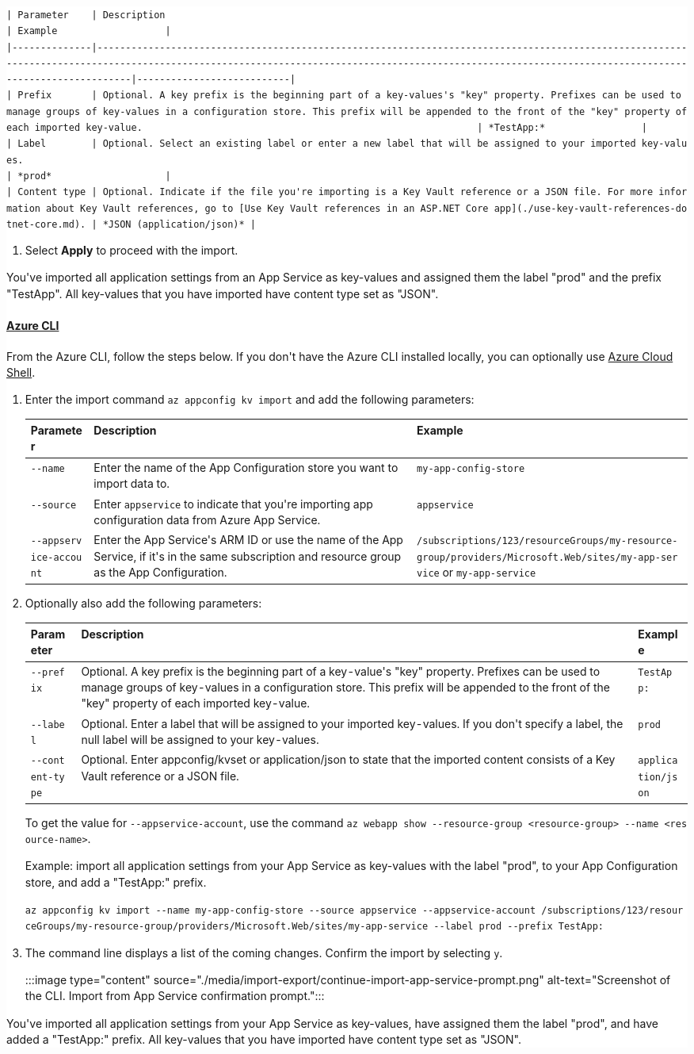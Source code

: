     | Parameter    | Description                                                                                                                                                                                                                                          | Example                   |
    |--------------|------------------------------------------------------------------------------------------------------------------------------------------------------------------------------------------------------------------------------------------------------|---------------------------|
    | Prefix       | Optional. A key prefix is the beginning part of a key-values's "key" property. Prefixes can be used to manage groups of key-values in a configuration store. This prefix will be appended to the front of the "key" property of each imported key-value.                                                           | *TestApp:*                 |
    | Label        | Optional. Select an existing label or enter a new label that will be assigned to your imported key-values.                                                                                                                                           | *prod*                    |
    | Content type | Optional. Indicate if the file you're importing is a Key Vault reference or a JSON file. For more information about Key Vault references, go to [Use Key Vault references in an ASP.NET Core app](./use-key-vault-references-dotnet-core.md). | *JSON (application/json)* |

1. Select **Apply** to proceed with the import.

You've imported all application settings from an App Service as key-values and assigned them the label "prod" and the prefix "TestApp". All key-values that you have imported have content type set as "JSON".

#### [Azure CLI](#tab/azure-cli)

From the Azure CLI, follow the steps below. If you don't have the Azure CLI installed locally, you can optionally use [Azure Cloud Shell](../cloud-shell/overview.md).

1. Enter the import command `az appconfig kv import` and add the following parameters:

    | Parameter              | Description                                                                                                                                      | Example                                                                                                                |
    |------------------------|--------------------------------------------------------------------------------------------------------------------------------------------------|------------------------------------------------------------------------------------------------------------------------|
    | `--name`               | Enter the name of the App Configuration store you want to import data to.                                                                        | `my-app-config-store`                                                                                                  |
    | `--source`             | Enter `appservice` to indicate that you're importing app configuration data from Azure App Service.                                              | `appservice`                                                                                                           |
    | `--appservice-account` | Enter the App Service's ARM ID or use the name of the App Service, if it's in the same subscription and resource group as the App Configuration. | `/subscriptions/123/resourceGroups/my-resource-group/providers/Microsoft.Web/sites/my-app-service` or `my-app-service` |

1. Optionally also add the following parameters:

    | Parameter        | Description                                                                                                                                                                                       | Example                   |
    |------------------|---------------------------------------------------------------------------------------------------------------------------------------------------------------------------------------------------|---------------------------|
    | `--prefix`       | Optional. A key prefix is the beginning part of a key-value's "key" property. Prefixes can be used to manage groups of key-values in a configuration store. This prefix will be appended to the front of the "key" property of each imported key-value.        | `TestApp:`                 |
    | `--label`        | Optional. Enter a label that will be assigned to your imported key-values. If you don't specify a label, the null label will be assigned to your key-values.                                      | `prod`                    |
    | `--content-type` | Optional. Enter appconfig/kvset or application/json to state that the imported content consists of a Key Vault reference or a JSON file.                                                   | `application/json` |

    To get the value for `--appservice-account`, use the command `az webapp show --resource-group <resource-group> --name <resource-name>`.

    Example: import all application settings from your App Service as key-values with the label "prod", to your App Configuration store, and add a "TestApp:" prefix.

    ```azurecli
    az appconfig kv import --name my-app-config-store --source appservice --appservice-account /subscriptions/123/resourceGroups/my-resource-group/providers/Microsoft.Web/sites/my-app-service --label prod --prefix TestApp:
    ```

1. The command line displays a list of the coming changes. Confirm the import by selecting `y`.

    :::image type="content" source="./media/import-export/continue-import-app-service-prompt.png" alt-text="Screenshot of the CLI. Import from App Service confirmation prompt.":::

You've imported all application settings from your App Service as key-values, have assigned them the label "prod", and have added a "TestApp:" prefix. All key-values that you have imported have content type set as "JSON".
